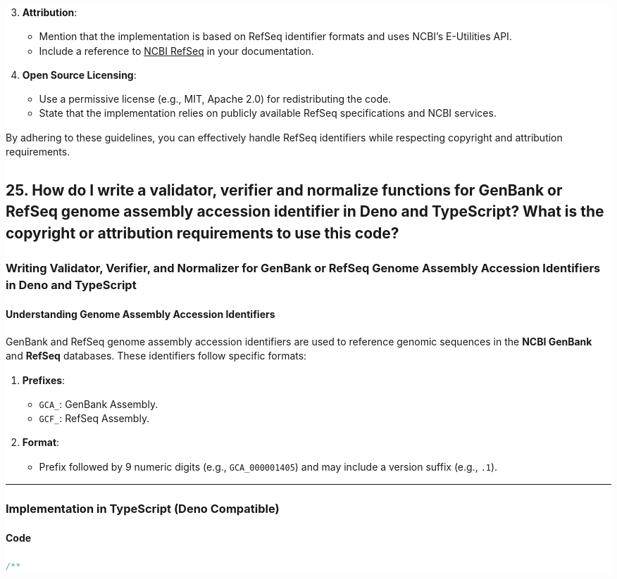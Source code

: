 3. **Attribution**:
   - Mention that the implementation is based on RefSeq identifier formats and uses NCBI’s E-Utilities API.
   - Include a reference to [NCBI RefSeq](https://www.ncbi.nlm.nih.gov/refseq/) in your documentation.

4. **Open Source Licensing**:
   - Use a permissive license (e.g., MIT, Apache 2.0) for redistributing the code.
   - State that the implementation relies on publicly available RefSeq specifications and NCBI services.

By adhering to these guidelines, you can effectively handle RefSeq identifiers while respecting copyright and attribution requirements.

## 25. How do I write a validator, verifier and normalize functions for GenBank or RefSeq genome assembly accession identifier in Deno and TypeScript? What is the copyright or attribution requirements to use this code?

### Writing Validator, Verifier, and Normalizer for GenBank or RefSeq Genome Assembly Accession Identifiers in Deno and TypeScript

#### Understanding Genome Assembly Accession Identifiers

GenBank and RefSeq genome assembly accession identifiers are used to reference genomic sequences in the **NCBI GenBank** and **RefSeq** databases. These identifiers follow specific formats:

1. **Prefixes**:
   - `GCA_`: GenBank Assembly.
   - `GCF_`: RefSeq Assembly.

2. **Format**:
   - Prefix followed by 9 numeric digits (e.g., `GCA_000001405`) and may include a version suffix (e.g., `.1`).

---

### Implementation in TypeScript (Deno Compatible)

#### Code

```typescript
/**
